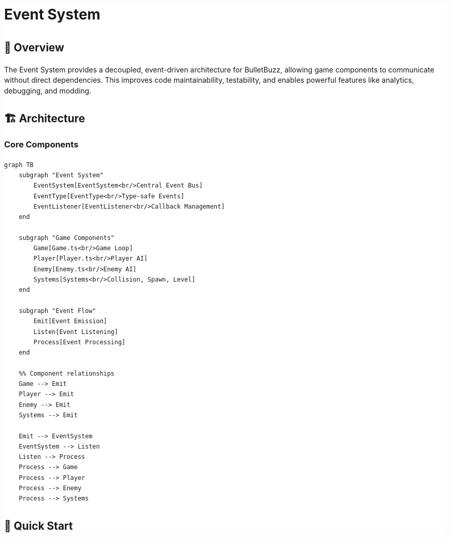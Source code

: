 # Event System

## 🎯 Overview

The Event System provides a decoupled, event-driven architecture for BulletBuzz, allowing game components to communicate without direct dependencies. This improves code maintainability, testability, and enables powerful features like analytics, debugging, and modding.

## 🏗️ Architecture

### Core Components

```mermaid
graph TB
    subgraph "Event System"
        EventSystem[EventSystem<br/>Central Event Bus]
        EventType[EventType<br/>Type-safe Events]
        EventListener[EventListener<br/>Callback Management]
    end
    
    subgraph "Game Components"
        Game[Game.ts<br/>Game Loop]
        Player[Player.ts<br/>Player AI]
        Enemy[Enemy.ts<br/>Enemy AI]
        Systems[Systems<br/>Collision, Spawn, Level]
    end
    
    subgraph "Event Flow"
        Emit[Event Emission]
        Listen[Event Listening]
        Process[Event Processing]
    end
    
    %% Component relationships
    Game --> Emit
    Player --> Emit
    Enemy --> Emit
    Systems --> Emit
    
    Emit --> EventSystem
    EventSystem --> Listen
    Listen --> Process
    Process --> Game
    Process --> Player
    Process --> Enemy
    Process --> Systems
```

## 🚀 Quick Start
